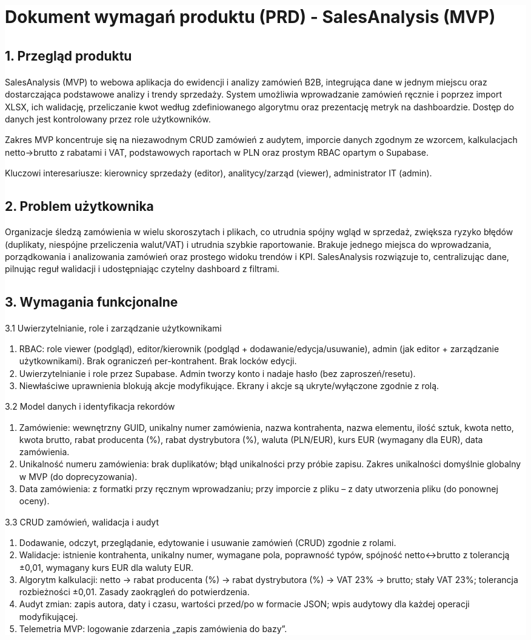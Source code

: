 # Dokument wymagań produktu (PRD) - SalesAnalysis (MVP)

## 1. Przegląd produktu

SalesAnalysis (MVP) to webowa aplikacja do ewidencji i analizy zamówień B2B, integrująca dane w jednym miejscu oraz dostarczająca podstawowe analizy i trendy sprzedaży. System umożliwia wprowadzanie zamówień ręcznie i poprzez import XLSX, ich walidację, przeliczanie kwot według zdefiniowanego algorytmu oraz prezentację metryk na dashboardzie. Dostęp do danych jest kontrolowany przez role użytkowników.

Zakres MVP koncentruje się na niezawodnym CRUD zamówień z audytem, imporcie danych zgodnym ze wzorcem, kalkulacjach netto→brutto z rabatami i VAT, podstawowych raportach w PLN oraz prostym RBAC opartym o Supabase.

Kluczowi interesariusze: kierownicy sprzedaży (editor), analitycy/zarząd (viewer), administrator IT (admin).

## 2. Problem użytkownika

Organizacje śledzą zamówienia w wielu skoroszytach i plikach, co utrudnia spójny wgląd w sprzedaż, zwiększa ryzyko błędów (duplikaty, niespójne przeliczenia walut/VAT) i utrudnia szybkie raportowanie. Brakuje jednego miejsca do wprowadzania, porządkowania i analizowania zamówień oraz prostego widoku trendów i KPI. SalesAnalysis rozwiązuje to, centralizując dane, pilnując reguł walidacji i udostępniając czytelny dashboard z filtrami.

## 3. Wymagania funkcjonalne

3.1 Uwierzytelnianie, role i zarządzanie użytkownikami

1) RBAC: role viewer (podgląd), editor/kierownik (podgląd + dodawanie/edycja/usuwanie), admin (jak editor + zarządzanie użytkownikami). Brak ograniczeń per-kontrahent. Brak locków edycji.
2) Uwierzytelnianie i role przez Supabase. Admin tworzy konto i nadaje hasło (bez zaproszeń/resetu).
3) Niewłaściwe uprawnienia blokują akcje modyfikujące. Ekrany i akcje są ukryte/wyłączone zgodnie z rolą.

3.2 Model danych i identyfikacja rekordów

1) Zamówienie: wewnętrzny GUID, unikalny numer zamówienia, nazwa kontrahenta, nazwa elementu, ilość sztuk, kwota netto, kwota brutto, rabat producenta (%), rabat dystrybutora (%), waluta (PLN/EUR), kurs EUR (wymagany dla EUR), data zamówienia.
2) Unikalność numeru zamówienia: brak duplikatów; błąd unikalności przy próbie zapisu. Zakres unikalności domyślnie globalny w MVP (do doprecyzowania).
3) Data zamówienia: z formatki przy ręcznym wprowadzaniu; przy imporcie z pliku – z daty utworzenia pliku (do ponownej oceny).

3.3 CRUD zamówień, walidacja i audyt

1) Dodawanie, odczyt, przeglądanie, edytowanie i usuwanie zamówień (CRUD) zgodnie z rolami.
2) Walidacje: istnienie kontrahenta, unikalny numer, wymagane pola, poprawność typów, spójność netto↔brutto z tolerancją ±0,01, wymagany kurs EUR dla waluty EUR.
3) Algorytm kalkulacji: netto → rabat producenta (%) → rabat dystrybutora (%) → VAT 23% → brutto; stały VAT 23%; tolerancja rozbieżności ±0,01. Zasady zaokrągleń do potwierdzenia.
4) Audyt zmian: zapis autora, daty i czasu, wartości przed/po w formacie JSON; wpis audytowy dla każdej operacji modyfikującej.
5) Telemetria MVP: logowanie zdarzenia „zapis zamówienia do bazy”.
